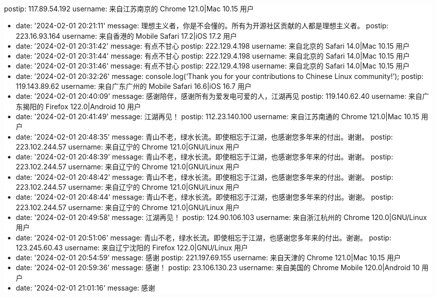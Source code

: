   postip: 117.89.54.192
  username: 来自江苏南京的 Chrome 121.0|Mac 10.15 用户
- date: '2024-02-01 20:21:11'
  message: 理想主义者，你是不会懂的。所有为开源社区贡献的人都是理想主义者。
  postip: 223.16.93.164
  username: 来自香港的 Mobile Safari 17.2|iOS 17.2 用户
- date: '2024-02-01 20:31:42'
  message: 有点不甘心
  postip: 222.129.4.198
  username: 来自北京的 Safari 14.0|Mac 10.15 用户
- date: '2024-02-01 20:31:44'
  message: 有点不甘心
  postip: 222.129.4.198
  username: 来自北京的 Safari 14.0|Mac 10.15 用户
- date: '2024-02-01 20:31:46'
  message: 有点不甘心
  postip: 222.129.4.198
  username: 来自北京的 Safari 14.0|Mac 10.15 用户
- date: '2024-02-01 20:32:26'
  message: console.log(‘Thank you for your contributions to Chinese Linux community!’);
  postip: 119.143.89.62
  username: 来自广东广州的 Mobile Safari 16.6|iOS 16.7 用户
- date: '2024-02-01 20:40:09'
  message: 感谢陪伴，感谢所有为爱发电可爱的人，江湖再见
  postip: 119.140.62.40
  username: 来自广东揭阳的 Firefox 122.0|Android 10 用户
- date: '2024-02-01 20:41:49'
  message: 江湖再见！
  postip: 112.23.140.100
  username: 来自江苏南通的 Chrome 121.0|Mac 10.15 用户
- date: '2024-02-01 20:48:35'
  message: 青山不老，绿水长流。即使相忘于江湖，也感谢您多年来的付出。谢谢。
  postip: 223.102.244.57
  username: 来自辽宁的 Chrome 121.0|GNU/Linux 用户
- date: '2024-02-01 20:48:39'
  message: 青山不老，绿水长流。即使相忘于江湖，也感谢您多年来的付出。谢谢。
  postip: 223.102.244.57
  username: 来自辽宁的 Chrome 121.0|GNU/Linux 用户
- date: '2024-02-01 20:48:42'
  message: 青山不老，绿水长流。即使相忘于江湖，也感谢您多年来的付出。谢谢。
  postip: 223.102.244.57
  username: 来自辽宁的 Chrome 121.0|GNU/Linux 用户
- date: '2024-02-01 20:48:44'
  message: 青山不老，绿水长流。即使相忘于江湖，也感谢您多年来的付出。谢谢。
  postip: 223.102.244.57
  username: 来自辽宁的 Chrome 121.0|GNU/Linux 用户
- date: '2024-02-01 20:49:58'
  message: 江湖再见！
  postip: 124.90.106.103
  username: 来自浙江杭州的 Chrome 120.0|GNU/Linux 用户
- date: '2024-02-01 20:51:06'
  message: 青山不老，绿水长流。即使相忘于江湖，也感谢您多年来的付出。谢谢。
  postip: 123.245.60.43
  username: 来自辽宁沈阳的 Firefox 122.0|GNU/Linux 用户
- date: '2024-02-01 20:54:59'
  message: 感谢
  postip: 221.197.69.155
  username: 来自天津的 Chrome 121.0|Mac 10.15 用户
- date: '2024-02-01 20:59:36'
  message: 感谢！
  postip: 23.106.130.23
  username: 来自美国的 Chrome Mobile 120.0|Android 10 用户
- date: '2024-02-01 21:01:16'
  message: 感谢